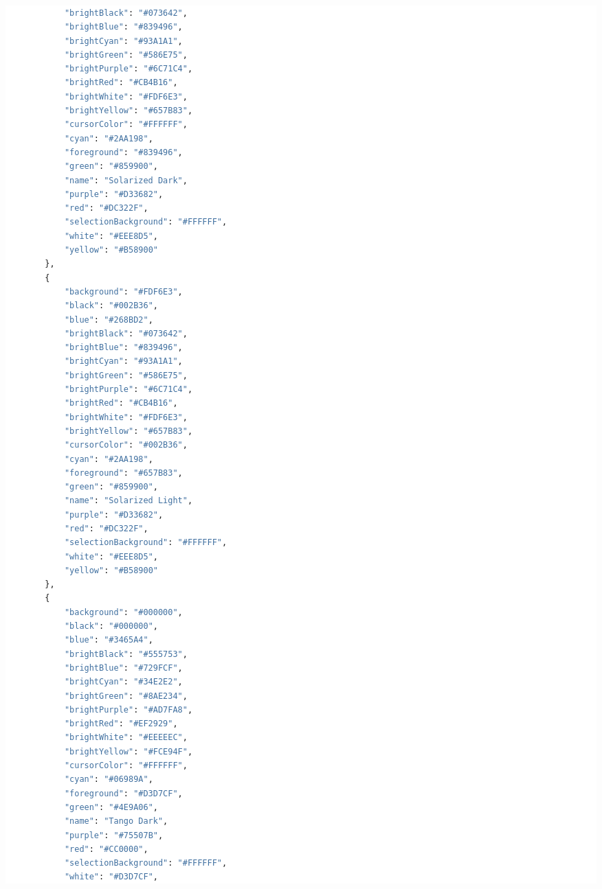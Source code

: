 ```cmd
            "brightBlack": "#073642",
            "brightBlue": "#839496",
            "brightCyan": "#93A1A1",
            "brightGreen": "#586E75",
            "brightPurple": "#6C71C4",
            "brightRed": "#CB4B16",
            "brightWhite": "#FDF6E3",
            "brightYellow": "#657B83",
            "cursorColor": "#FFFFFF",
            "cyan": "#2AA198",
            "foreground": "#839496",
            "green": "#859900",
            "name": "Solarized Dark",
            "purple": "#D33682",
            "red": "#DC322F",
            "selectionBackground": "#FFFFFF",
            "white": "#EEE8D5",
            "yellow": "#B58900"
        },
        {
            "background": "#FDF6E3",
            "black": "#002B36",
            "blue": "#268BD2",
            "brightBlack": "#073642",
            "brightBlue": "#839496",
            "brightCyan": "#93A1A1",
            "brightGreen": "#586E75",
            "brightPurple": "#6C71C4",
            "brightRed": "#CB4B16",
            "brightWhite": "#FDF6E3",
            "brightYellow": "#657B83",
            "cursorColor": "#002B36",
            "cyan": "#2AA198",
            "foreground": "#657B83",
            "green": "#859900",
            "name": "Solarized Light",
            "purple": "#D33682",
            "red": "#DC322F",
            "selectionBackground": "#FFFFFF",
            "white": "#EEE8D5",
            "yellow": "#B58900"
        },
        {
            "background": "#000000",
            "black": "#000000",
            "blue": "#3465A4",
            "brightBlack": "#555753",
            "brightBlue": "#729FCF",
            "brightCyan": "#34E2E2",
            "brightGreen": "#8AE234",
            "brightPurple": "#AD7FA8",
            "brightRed": "#EF2929",
            "brightWhite": "#EEEEEC",
            "brightYellow": "#FCE94F",
            "cursorColor": "#FFFFFF",
            "cyan": "#06989A",
            "foreground": "#D3D7CF",
            "green": "#4E9A06",
            "name": "Tango Dark",
            "purple": "#75507B",
            "red": "#CC0000",
            "selectionBackground": "#FFFFFF",
            "white": "#D3D7CF",
```